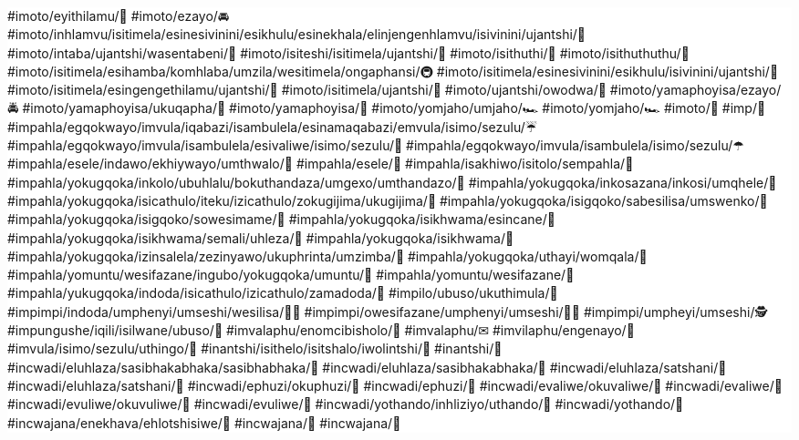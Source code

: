 #imoto/eyithilamu/🚋
#imoto/ezayo/🚘
#imoto/inhlamvu/isitimela/esinesivinini/esikhulu/esinekhala/elinjengenhlamvu/isivinini/ujantshi/🚅
#imoto/intaba/ujantshi/wasentabeni/🚞
#imoto/isiteshi/isitimela/ujantshi/🚉
#imoto/isithuthi/🚗
#imoto/isithuthuthu/🛵
#imoto/isitimela/esihamba/komhlaba/umzila/wesitimela/ongaphansi/🚇
#imoto/isitimela/esinesivinini/esikhulu/isivinini/ujantshi/🚄
#imoto/isitimela/esingengethilamu/ujantshi/🚈
#imoto/isitimela/ujantshi/🚆
#imoto/ujantshi/owodwa/🚝
#imoto/yamaphoyisa/ezayo/🚔
#imoto/yamaphoyisa/ukuqapha/🚓
#imoto/yamaphoyisa/🚓
#imoto/yomjaho/umjaho/🏎
#imoto/yomjaho/🏎
#imoto/🚗
#imp/👿
#impahla/egqokwayo/imvula/iqabazi/isambulela/esinamaqabazi/emvula/isimo/sezulu/☔
#impahla/egqokwayo/imvula/isambulela/esivaliwe/isimo/sezulu/🌂
#impahla/egqokwayo/imvula/isambulela/isimo/sezulu/☂
#impahla/esele/indawo/ekhiywayo/umthwalo/🛅
#impahla/esele/🛅
#impahla/isakhiwo/isitolo/sempahla/🏬
#impahla/yokugqoka/inkolo/ubuhlalu/bokuthandaza/umgexo/umthandazo/📿
#impahla/yokugqoka/inkosazana/inkosi/umqhele/👑
#impahla/yokugqoka/isicathulo/iteku/izicathulo/zokugijima/ukugijima/👟
#impahla/yokugqoka/isigqoko/sabesilisa/umswenko/🎩
#impahla/yokugqoka/isigqoko/sowesimame/👒
#impahla/yokugqoka/isikhwama/esincane/👜
#impahla/yokugqoka/isikhwama/semali/uhleza/👛
#impahla/yokugqoka/isikhwama/👝
#impahla/yokugqoka/izinsalela/zezinyawo/ukuphrinta/umzimba/👣
#impahla/yokugqoka/uthayi/womqala/👔
#impahla/yomuntu/wesifazane/ingubo/yokugqoka/umuntu/👚
#impahla/yomuntu/wesifazane/👚
#impahla/yukugqoka/indoda/isicathulo/izicathulo/zamadoda/👞
#impilo/ubuso/ukuthimula/🤧
#impimpi/indoda/umphenyi/umseshi/wesilisa/🕵‍♂
#impimpi/owesifazane/umphenyi/umseshi/🕵‍♀
#impimpi/umpheyi/umseshi/🕵
#impungushe/iqili/isilwane/ubuso/🦊
#imvalaphu/enomcibisholo/📩
#imvalaphu/✉
#imvilaphu/engenayo/📨
#imvula/isimo/sezulu/uthingo/🌈
#inantshi/isithelo/isitshalo/iwolintshi/🍊
#inantshi/🍊
#incwadi/eluhlaza/sasibhakabhaka/sasibhabhaka/📘
#incwadi/eluhlaza/sasibhakabhaka/📘
#incwadi/eluhlaza/satshani/📗
#incwadi/eluhlaza/satshani/📗
#incwadi/ephuzi/okuphuzi/📙
#incwadi/ephuzi/📙
#incwadi/evaliwe/okuvaliwe/📕
#incwadi/evaliwe/📕
#incwadi/evuliwe/okuvuliwe/📖
#incwadi/evuliwe/📖
#incwadi/yothando/inhliziyo/uthando/💌
#incwadi/yothando/💌
#incwajana/enekhava/ehlotshisiwe/📔
#incwajana/📓
#incwajana/📓